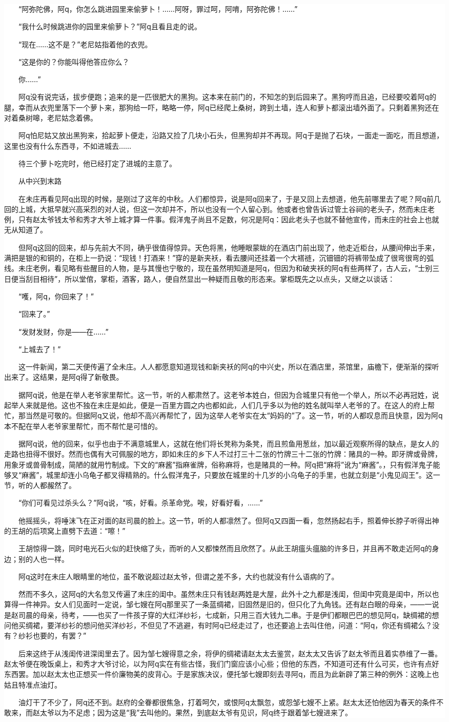 　　“阿弥陀佛，阿q，你怎么跳进园里来偷萝卜！……阿呀，罪过呵，阿唷，阿弥陀佛！……” 

　　“我什么时候跳进你的园里来偷萝卜？”阿q且看且走的说。 

　　“现在……这不是？”老尼姑指着他的衣兜。 

　　“这是你的？你能叫得他答应你么？ 

　　你……” 

　　阿q没有说完话，拔步便跑；追来的是一匹很肥大的黑狗。这本来在前门的，不知怎的到后园来了。黑狗哼而且追，已经要咬着阿q的腿，幸而从衣兜里落下一个萝卜来，那狗给一吓，略略一停，阿q已经爬上桑树，跨到土墙，连人和萝卜都滚出墙外面了。只剩着黑狗还在对着桑树嗥，老尼姑念着佛。 

　　阿q怕尼姑又放出黑狗来，拾起萝卜便走，沿路又捡了几块小石头，但黑狗却并不再现。阿q于是抛了石块，一面走一面吃，而且想道，这里也没有什么东西寻，不如进城去…… 

　　待三个萝卜吃完时，他已经打定了进城的主意了。 

　　从中兴到末路 

　　在未庄再看见阿q出现的时候，是刚过了这年的中秋。人们都惊异，说是阿q回来了，于是又回上去想道，他先前哪里去了呢？阿q前几回的上城，大抵早就兴高采烈的对人说，但这一次却并不，所以也没有一个人留心到。他或者也曾告诉过管土谷祠的老头子，然而未庄老例，只有赵太爷钱太爷和秀才大爷上城才算一件事。假洋鬼子尚且不足数，何况是阿q：因此老头子也就不替他宣传，而未庄的社会上也就无从知道了。 

　　但阿q这回的回来，却与先前大不同，确乎很值得惊异。天色将黑，他睡眼蒙眬的在酒店门前出现了，他走近柜台，从腰间伸出手来，满把是银的和铜的，在柜上一扔说：“现钱！打酒来！”穿的是新夹袄，看去腰间还挂着一个大褡裢，沉钿钿的将裤带坠成了很弯很弯的弧线。未庄老例，看见略有些醒目的人物，是与其慢也宁敬的，现在虽然明知道是阿q，但因为和破夹袄的阿q有些两样了，古人云，“士别三日便当刮目相待”，所以堂倌，掌柜，酒客，路人，便自然显出一种疑而且敬的形态来。掌柜既先之以点头，又继之以谈话： 

　　“嚄，阿q，你回来了！” 

　　“回来了。” 

　　“发财发财，你是——在……” 

　　“上城去了！” 

　　这一件新闻，第二天便传遍了全未庄。人人都愿意知道现钱和新夹袄的阿q的中兴史，所以在酒店里，茶馆里，庙檐下，便渐渐的探听出来了。这结果，是阿q得了新敬畏。 

　　据阿q说，他是在举人老爷家里帮忙。这一节，听的人都肃然了。这老爷本姓白，但因为合城里只有他一个举人，所以不必再冠姓，说起举人来就是他。这也不独在未庄是如此，便是一百里方圆之内也都如此，人们几乎多以为他的姓名就叫举人老爷的了。在这人的府上帮忙，那当然是可敬的。但据阿q又说，他却不高兴再帮忙了，因为这举人老爷实在太“妈妈的”了。这一节，听的人都叹息而且快意，因为阿q本不配在举人老爷家里帮忙，而不帮忙是可惜的。 

　　据阿q说，他的回来，似乎也由于不满意城里人，这就在他们将长凳称为条凳，而且煎鱼用葱丝，加以最近观察所得的缺点，是女人的走路也扭得不很好。然而也偶有大可佩服的地方，即如未庄的乡下人不过打三十二张的竹牌三十二张的竹牌：赌具的一种。即牙牌或骨牌，用象牙或兽骨制成，简陋的就用竹制成。下文的“麻酱”指麻雀牌，俗称麻将，也是赌具的一种。阿q把“麻将”讹为“麻酱”。，只有假洋鬼子能够叉“麻酱”，城里却连小乌龟子都叉得精熟的。什么假洋鬼子，只要放在城里的十几岁的小乌龟子的手里，也就立刻是“小鬼见阎王”。这一节，听的人都赧然了。 

　　“你们可看见过杀头么？”阿q说，“咳，好看。杀革命党。唉，好看好看，……” 

　　他摇摇头，将唾沫飞在正对面的赵司晨的脸上。这一节，听的人都凛然了。但阿q又四面一看，忽然扬起右手，照着伸长脖子听得出神的王胡的后项窝上直劈下去道：“嚓！” 

　　王胡惊得一跳，同时电光石火似的赶快缩了头，而听的人又都悚然而且欣然了。从此王胡瘟头瘟脑的许多日，并且再不敢走近阿q的身边；别的人也一样。 

　　阿q这时在未庄人眼睛里的地位，虽不敢说超过赵太爷，但谓之差不多，大约也就没有什么语病的了。 

　　然而不多久，这阿q的大名忽又传遍了未庄的闺中。虽然未庄只有钱赵两姓是大屋，此外十之九都是浅闺，但闺中究竟是闺中，所以也算得一件神异。女人们见面时一定说，邹七嫂在阿q那里买了一条蓝绸裙，旧固然是旧的，但只化了九角钱。还有赵白眼的母亲，——一说是赵司晨的母亲，待考，——也买了一件孩子穿的大红洋纱衫，七成新，只用三百大钱九二串。于是伊们都眼巴巴的想见阿q，缺绸裙的想问他买绸裙，要洋纱衫的想问他买洋纱衫，不但见了不逃避，有时阿q已经走过了，也还要追上去叫住他，问道：“阿q，你还有绸裙么？没有？纱衫也要的，有罢？” 

　　后来这终于从浅闺传进深闺里去了。因为邹七嫂得意之余，将伊的绸裙请赵太太去鉴赏，赵太太又告诉了赵太爷而且着实恭维了一番。赵太爷便在晚饭桌上，和秀才大爷讨论，以为阿q实在有些古怪，我们门窗应该小心些；但他的东西，不知道可还有什么可买，也许有点好东西罢。加以赵太太也正想买一件价廉物美的皮背心。于是家族决议，便托邹七嫂即刻去寻阿q，而且为此新辟了第三种的例外：这晚上也姑且特准点油灯。 

　　油灯干了不少了，阿q还不到。赵府的全眷都很焦急，打着呵欠，或恨阿q太飘忽，或怨邹七嫂不上紧。赵太太还怕他因为春天的条件不敢来，而赵太爷以为不足虑；因为这是“我”去叫他的。果然，到底赵太爷有见识，阿q终于跟着邹七嫂进来了。 
